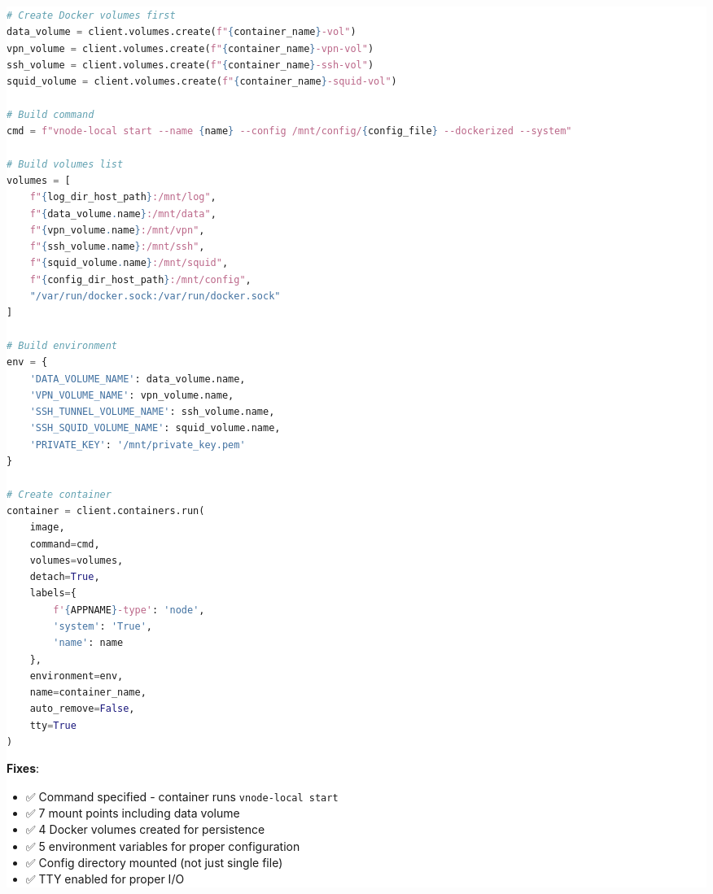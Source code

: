 ```python
# Create Docker volumes first
data_volume = client.volumes.create(f"{container_name}-vol")
vpn_volume = client.volumes.create(f"{container_name}-vpn-vol")
ssh_volume = client.volumes.create(f"{container_name}-ssh-vol")
squid_volume = client.volumes.create(f"{container_name}-squid-vol")

# Build command
cmd = f"vnode-local start --name {name} --config /mnt/config/{config_file} --dockerized --system"

# Build volumes list
volumes = [
    f"{log_dir_host_path}:/mnt/log",
    f"{data_volume.name}:/mnt/data",
    f"{vpn_volume.name}:/mnt/vpn",
    f"{ssh_volume.name}:/mnt/ssh",
    f"{squid_volume.name}:/mnt/squid",
    f"{config_dir_host_path}:/mnt/config",
    "/var/run/docker.sock:/var/run/docker.sock"
]

# Build environment
env = {
    'DATA_VOLUME_NAME': data_volume.name,
    'VPN_VOLUME_NAME': vpn_volume.name,
    'SSH_TUNNEL_VOLUME_NAME': ssh_volume.name,
    'SSH_SQUID_VOLUME_NAME': squid_volume.name,
    'PRIVATE_KEY': '/mnt/private_key.pem'
}

# Create container
container = client.containers.run(
    image,
    command=cmd,
    volumes=volumes,
    detach=True,
    labels={
        f'{APPNAME}-type': 'node',
        'system': 'True',
        'name': name
    },
    environment=env,
    name=container_name,
    auto_remove=False,
    tty=True
)
```

**Fixes**:
- ✅ Command specified - container runs `vnode-local start`
- ✅ 7 mount points including data volume
- ✅ 4 Docker volumes created for persistence
- ✅ 5 environment variables for proper configuration
- ✅ Config directory mounted (not just single file)
- ✅ TTY enabled for proper I/O
